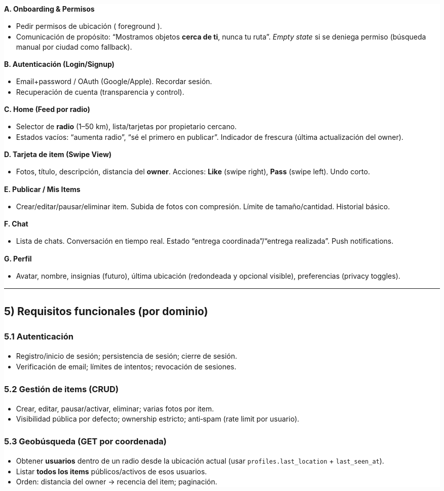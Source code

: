 **A. Onboarding & Permisos**

- Pedir permisos de ubicación ( foreground ).
- Comunicación de propósito: “Mostramos objetos **cerca de ti**, nunca tu ruta”. *Empty state* si se deniega permiso (búsqueda manual por ciudad como fallback).

**B. Autenticación (Login/Signup)**

- Email+password / OAuth (Google/Apple). Recordar sesión.
- Recuperación de cuenta (transparencia y control).

**C. Home (Feed por radio)**

- Selector de **radio** (1–50 km), lista/tarjetas por propietario cercano.
- Estados vacíos: “aumenta radio”, “sé el primero en publicar”. Indicador de frescura (última actualización del owner).

**D. Tarjeta de item (Swipe View)**

- Fotos, título, descripción, distancia del **owner**. Acciones: **Like** (swipe right), **Pass** (swipe left). Undo corto.

**E. Publicar / Mis Items**

- Crear/editar/pausar/eliminar item. Subida de fotos con compresión. Límite de tamaño/cantidad. Historial básico.

**F. Chat**

- Lista de chats. Conversación en tiempo real. Estado “entrega coordinada”/“entrega realizada”. Push notifications.

**G. Perfil**

- Avatar, nombre, insignias (futuro), última ubicación (redondeada y opcional visible), preferencias (privacy toggles).

---

## 5) Requisitos funcionales (por dominio)

### 5.1 Autenticación

- Registro/inicio de sesión; persistencia de sesión; cierre de sesión.
- Verificación de email; límites de intentos; revocación de sesiones.

### 5.2 Gestión de items (CRUD)

- Crear, editar, pausar/activar, eliminar; varias fotos por item.
- Visibilidad pública por defecto; ownership estricto; anti‑spam (rate limit por usuario).

### 5.3 Geobúsqueda (GET por coordenada)

- Obtener **usuarios** dentro de un radio desde la ubicación actual (usar `profiles.last_location` + `last_seen_at`).
- Listar **todos los items** públicos/activos de esos usuarios.
- Orden: distancia del owner → recencia del item; paginación.
